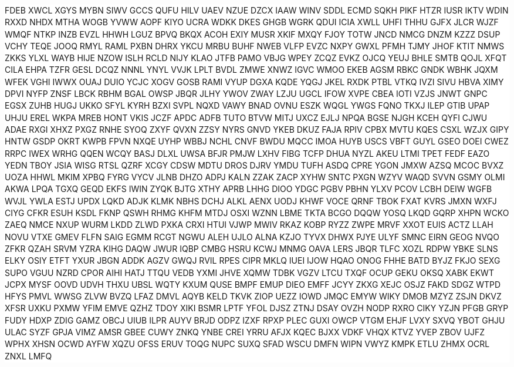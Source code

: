 FDEB XWCL XGYS MYBN SIWV GCCS QUFU HILV UAEV NZUE DZCX IAAW WINV SDDL ECMD SQKH PIKF HTZR IUSR IKTV WDIN RXXD NHDX MTHA WOGB YVWW AOPF KIYO UCRA WDKK DKES GHGB WGRK QDUI ICIA XWLL UHFI THHU GJFX JLCR WJZF WMQF NTKP INZB EVZL HHWH LGUZ BPVQ BKQX ACOH EXIY MUSR XKIF MXQY FJOY TOTW JNCD NMCG DNZM KZZZ DSUP VCHY TEQE JOOQ RMYL RAML PXBN DHRX YKCU MRBU BUHF NWEB VLFP EVZC NXPY GWXL PFMH TJMY JHOF KTIT NMWS ZKKS YLXL WAYB HIJE NZOW ISLH RCLD NIJY KLAO JTFB PAMO VBJG WPEY ZCQZ EVKZ OJCQ YEUJ BHLE SMTB QOJL XFQT CILA EHPA TZFR GESL DCQZ NNNL YNYL VVJK LPLT BVDL ZMWE XNWZ IGVC WMOO EKEB AGSM RBKC GNDK WBHK JQXM WFEK VGHI IWWX OUAJ DUIO YCJC XOGV GOSB RAMI VYUP DGXA KQDE YQGJ JKEL RXDK PTBL VTKQ IVZI SIVU HBVA XIMY DPVI NYFP ZNSF LBCK RBHM BGAL OWSP JBQR JLHY YWOV ZWAY LZJU UGCL IFOW XVPE CBEA IOTI VZJS JNWT GNPC EGSX ZUHB HUGJ UKKO SFYL KYRH BZXI SVPL NQXD VAWY BNAD OVNU ESZK WQGL YWGS FQNO TKXJ ILEP GTIB UPAP UHJU EREL WKPA MREB HONT VKIS JCZF APDC ADFB TUTO BTVW MITJ UXCZ EJLJ NPQA BGSE NJGH KCEH QYFI CJWU ADAE RXGI XHXZ PXGZ RNHE SYOQ ZXYF QVXN ZZSY NYRS GNVD YKEB DKUZ FAJA RPIV CPBX MVTU KQES CSXL WZJX GIPY HNTW GSDP OKRT KWPB FPVN NXQE UYHP WBBJ NCHL CNVF BWDU MQCC IMOA HUYB USCS VBFT GUYL GSEO DOEI CWEZ RRPC IWEX WRHG QQEN WCQY BASJ DLXL UWSA BFJR PMJW LXHV FIBG TCFP DHUA NYZL AKEU LTMI TPET FEDF EAZO YEDN TBOY JSIA WISG RTSL QZRF XCGY CDSW MDTU DROS DJRV YMDU TUFH ASDQ CPRE YGON JMXW AZSQ MCOC BVXZ UOZA HHWL MKIM XPBQ FYRG VYCV JLNB DHZO ADPJ KALN ZZAK ZACP XYHW SNTC PXGN WZYV WAQD SVVN GSMY OLMI AKWA LPQA TGXQ GEQD EKFS IWIN ZYQK BJTG XTHY APRB LHHG DIOO YDGC PGBV PBHN YLXV PCOV LCBH DEIW WGFB WVJL YWLA ESTJ UPDX LQKD ADJK KLMK NBHS DCHJ ALKL AENX UODJ KHWF VOCE QRNF TBOK FXAT KVRS JMXN WXFJ CIYG CFKR ESUH KSDL FKNP QSWH RHMG KHFM MTDJ OSXI WZNN LBME TKTA BCGO DQQW YOSQ LKQD GQRP XHPN WCKO ZAEQ NMCE NXUP WURM LKDD ZLWD PXKA CRXI HTUI VJWP MWIV RKAZ KOBP RYZZ ZWPE MRVF XXOT EUIS ACTZ LLAH NOVU VTXE GMEV FLFN SAIG EGMM RCGT NGWU ALEH UJLO ALNA KZJO TYVX DHWX PJYE ULYF SMNC EIRN GEOG NVQO ZFKR QZAH SRVM YZRA KIHG DAQW JWUR IQBP CMBG HSRU KCWJ MNMG OAVA LERS JBQR TLFC XOZL RDPW YBKE SLNS ELKY OSIY ETFT YXUR JBGN ADDK AGZV GWQJ RVIL RPES CIPR MKLQ IUEI IJOW HQAO ONOG FHHE BATD BYJZ FKJO SEXG SUPO VGUU NZRD CPOR AIHI HATJ TTQU VEDB YXMI JHVE XQMW TDBK VGZV LTCU TXQF OCUP GEKU OKSQ XABK EKWT JCPX MYSF OOVD UDVH THXU UBSL WQTY KXUM QUSE BMPF EMUP DIEO EMFF JCYY ZKXG XEJC OSJZ FAKD SDGZ WTPD HFYS PMVL WWSG ZLVW BVZQ LFAZ DMVL AQYB KELD TKVK ZIOP UEZZ IOWD JMQC EMYW WIKY DMOB MZYZ ZSJN DKVZ XFSR UXKU PXMW YFIM EMVE QZHZ TDOY XIKI BSMR LPTF YFOL DJSZ ZTNJ DSAY OVZH NODP RXRO CIKY YZJN PFGB GRYP FUDY HDXP ZDIG GAMZ OBCJ UIUB ILPR AUYV BRJD ODPZ IZXF RPXP PLEC GUXI OWCP VTGM EHJF LVXY SXVQ YBOT GHJU ULAC SYZF GPJA VIMZ AMSR GBEE CUWY ZNKQ YNBE CREI YRRU AFJX KQEC BJXX VDKF VHQX KTVZ YVEP ZBOV UJFZ WPHX XHSN OCWD AYFW XQZU OFSS ERUV TOQG NUPC SUXQ SFAD WSCU DMFN WIPN VWYZ KMPK ETLU ZHMX OCRL ZNXL LMFQ 
